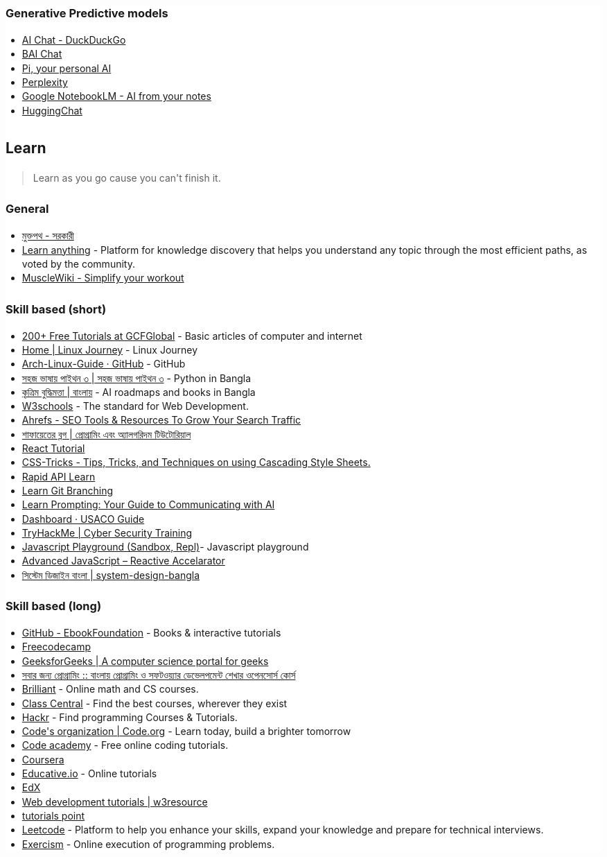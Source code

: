 ### Generative Predictive models 
- [AI Chat - DuckDuckGo](http://duck.ai/) 
- [BAI Chat](https://chatbot.theb.ai/#/chat/1002) 
- [Pi, your personal AI](https://heypi.com/talk) 
- [Perplexity](https://www.perplexity.ai/) 
- [Google NotebookLM - AI from your notes](https://notebooklm.google.com/) 
- [HuggingChat](https://huggingface.co/chat/) 

## Learn 
> Learn as you go cause you can't finish it.

### General
- [মুক্তপথ - সরকারী](https://muktopaath.gov.bd/)
- [Learn anything](https://learn-anything.xyz) - Platform for knowledge discovery that helps you understand any topic through the most efficient paths, as voted by the community.
- [MuscleWiki - Simplify your workout](https://musclewiki.com/) 

### Skill based (short)
- [200+ Free Tutorials at GCFGlobal](https://edu.gcfglobal.org/en/topics/) - Basic articles of computer and internet
- [Home | Linux Journey](https://linuxjourney.com/) - Linux Journey
- [Arch-Linux-Guide · GitHub](https://github.com/mikeroyal/Arch-Linux-Guide/blob/main/README.md#kubernetes) - GitHub
- [সহজ ভাষায় পাইথন ৩ | সহজ ভাষায় পাইথন ৩](https://python.maateen.me/) - Python in Bangla
- [কৃত্রিম বুদ্ধিমত্তা | বাংলায়](https://aiwithr.github.io/) - AI roadmaps and books in Bangla
- [W3schools](https://www.w3schools.com/) - The standard for Web Development.
- [Ahrefs - SEO Tools & Resources To Grow Your Search Traffic](https://ahrefs.com/) 
- [শাফায়েতের ব্লগ | প্রোগ্রামিং এবং অ্যালগরিদম টিউটোরিয়াল](https://www.shafaetsplanet.com/) 
- [React Tutorial](https://react-tutorial.app/)
- [CSS-Tricks - Tips, Tricks, and Techniques on using Cascading Style Sheets.](https://css-tricks.com/) 
- [Rapid API Learn](https://rapidapi.com/learn) 
- [Learn Git Branching](https://learngitbranching.js.org/) 
- [Learn Prompting: Your Guide to Communicating with AI](https://learnprompting.org/) 
- [Dashboard · USACO Guide](https://usaco.guide/dashboard/) 
- [TryHackMe | Cyber Security Training](https://tryhackme.com/) 
- [Javascript Playground (Sandbox, Repl)](https://playcode.io/)- Javascript playground 
- [Advanced JavaScript – Reactive Accelarator](https://reactive-accelarator.vercel.app/reactive-accilarator/javascript-refresher) 
- [সিস্টেম ডিজাইন বাংলা | system-design-bangla](https://lahin31.github.io/system-design-bangla/) 

### Skill based (long)
- [GitHub - EbookFoundation](https://github.com/EbookFoundation/free-programming-books) - Books & interactive tutorials
- [Freecodecamp](https://www.freecodecamp.com/)
- [GeeksforGeeks | A computer science portal for geeks](https://www.geeksforgeeks.org/) 
- [সবার জন্য প্রোগ্রামিং :: বাংলায় প্রোগ্রামিং ও সফটওয়্যার ডেভেলপমেন্ট শেখার ওপেনসোর্স কোর্স](https://www.howtocode.dev/)
- [Brilliant](https://brilliant.org/) - Online math and CS courses.
- [Class Central](https://www.classcentral.com/) - Find the best courses, wherever they exist
- [Hackr](https://hackr.io/) - Find programming Courses & Tutorials.
- [Code's organization | Code.org](https://code.org/) - Learn today, build a brighter tomorrow
- [Code academy](https://www.codecademy.com/learn/all) - Free online coding tutorials.
- [Coursera](https://www.coursera.org/)
- [Educative.io](https://www.educative.io/) - Online tutorials
- [EdX](https://www.edx.org/)
- [Web development tutorials | w3resource](https://www.w3resource.com/index.php) 
- [tutorials point](https://www.tutorialspoint.com/index.htm) 
- [Leetcode](https://leetcode.com) - Platform to help you enhance your skills, expand your knowledge and prepare for technical interviews.
- [Exercism](http://exercism.io/) - Online execution of programming problems.